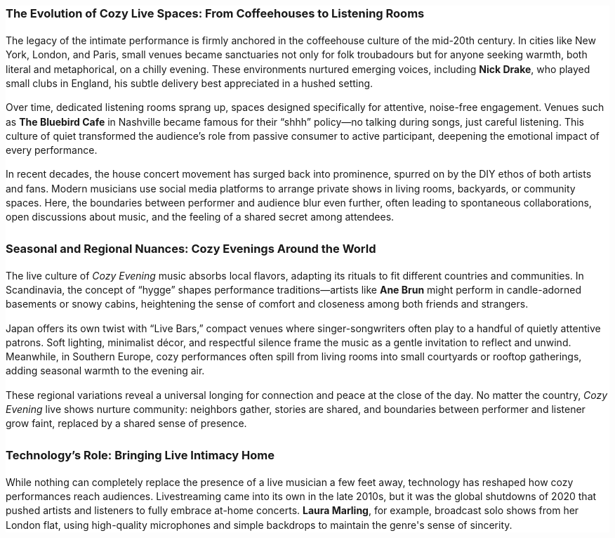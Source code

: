 ### The Evolution of Cozy Live Spaces: From Coffeehouses to Listening Rooms

The legacy of the intimate performance is firmly anchored in the coffeehouse culture of the mid-20th
century. In cities like New York, London, and Paris, small venues became sanctuaries not only for
folk troubadours but for anyone seeking warmth, both literal and metaphorical, on a chilly evening.
These environments nurtured emerging voices, including **Nick Drake**, who played small clubs in
England, his subtle delivery best appreciated in a hushed setting.

Over time, dedicated listening rooms sprang up, spaces designed specifically for attentive,
noise-free engagement. Venues such as **The Bluebird Cafe** in Nashville became famous for their
“shhh” policy—no talking during songs, just careful listening. This culture of quiet transformed the
audience’s role from passive consumer to active participant, deepening the emotional impact of every
performance.

In recent decades, the house concert movement has surged back into prominence, spurred on by the DIY
ethos of both artists and fans. Modern musicians use social media platforms to arrange private shows
in living rooms, backyards, or community spaces. Here, the boundaries between performer and audience
blur even further, often leading to spontaneous collaborations, open discussions about music, and
the feeling of a shared secret among attendees.

### Seasonal and Regional Nuances: Cozy Evenings Around the World

The live culture of _Cozy Evening_ music absorbs local flavors, adapting its rituals to fit
different countries and communities. In Scandinavia, the concept of “hygge” shapes performance
traditions—artists like **Ane Brun** might perform in candle-adorned basements or snowy cabins,
heightening the sense of comfort and closeness among both friends and strangers.

Japan offers its own twist with “Live Bars,” compact venues where singer-songwriters often play to a
handful of quietly attentive patrons. Soft lighting, minimalist décor, and respectful silence frame
the music as a gentle invitation to reflect and unwind. Meanwhile, in Southern Europe, cozy
performances often spill from living rooms into small courtyards or rooftop gatherings, adding
seasonal warmth to the evening air.

These regional variations reveal a universal longing for connection and peace at the close of the
day. No matter the country, _Cozy Evening_ live shows nurture community: neighbors gather, stories
are shared, and boundaries between performer and listener grow faint, replaced by a shared sense of
presence.

### Technology’s Role: Bringing Live Intimacy Home

While nothing can completely replace the presence of a live musician a few feet away, technology has
reshaped how cozy performances reach audiences. Livestreaming came into its own in the late 2010s,
but it was the global shutdowns of 2020 that pushed artists and listeners to fully embrace at-home
concerts. **Laura Marling**, for example, broadcast solo shows from her London flat, using
high-quality microphones and simple backdrops to maintain the genre's sense of sincerity.
